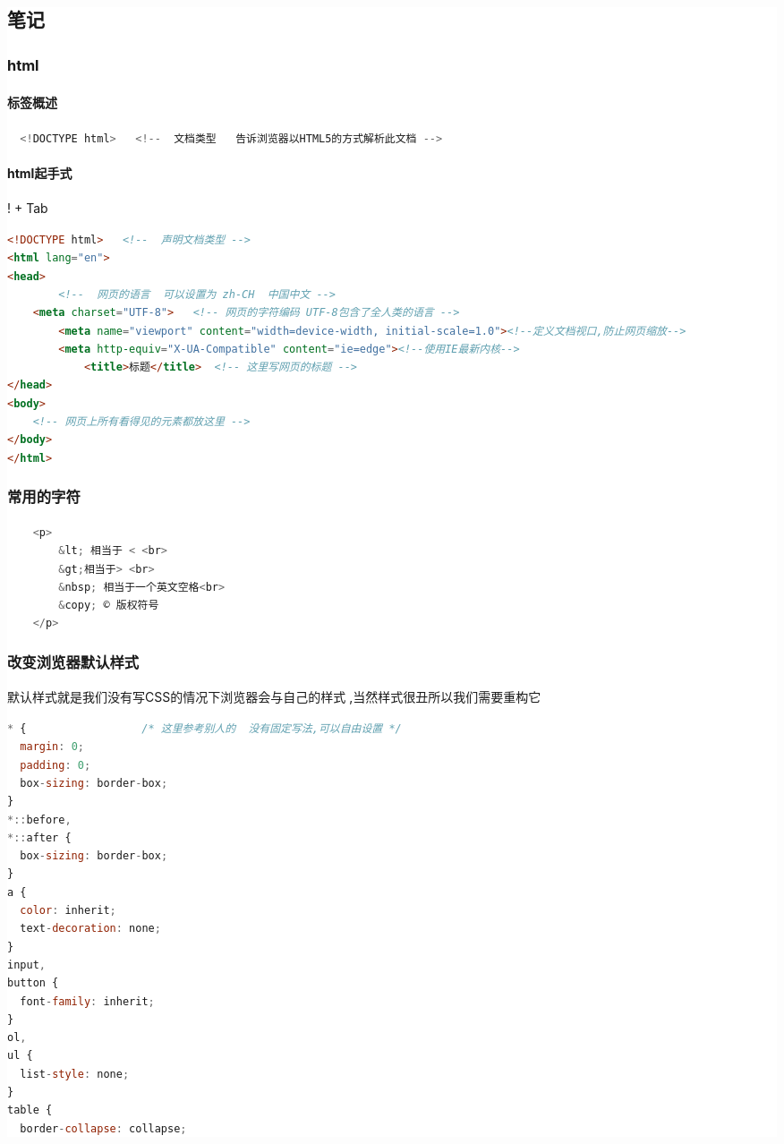 ## 笔记
### html
#### 标签概述
``` javascript
  <!DOCTYPE html>   <!--  文档类型   告诉浏览器以HTML5的方式解析此文档 -->
```
#### html起手式
! +  Tab
``` html
<!DOCTYPE html>   <!--  声明文档类型 --> 
<html lang="en">  
<head>
        <!--  网页的语言  可以设置为 zh-CH  中国中文 -->
    <meta charset="UTF-8">   <!-- 网页的字符编码 UTF-8包含了全人类的语言 -->
        <meta name="viewport" content="width=device-width, initial-scale=1.0"><!--定义文档视口,防止网页缩放-->
        <meta http-equiv="X-UA-Compatible" content="ie=edge"><!--使用IE最新内核-->
            <title>标题</title>  <!-- 这里写网页的标题 -->
</head>
<body>
    <!-- 网页上所有看得见的元素都放这里 -->
</body>
</html>           
```





### 常用的字符
``` javascript
    <p>
        &lt; 相当于 < <br> 
        &gt;相当于> <br>
        &nbsp; 相当于一个英文空格<br>
        &copy; © 版权符号
    </p>
```
### 改变浏览器默认样式
默认样式就是我们没有写CSS的情况下浏览器会与自己的样式 ,当然样式很丑所以我们需要重构它
``` javascript
* {                  /* 这里参考别人的  没有固定写法,可以自由设置 */
  margin: 0;
  padding: 0;
  box-sizing: border-box;
}
*::before,
*::after {
  box-sizing: border-box;
}
a {
  color: inherit;
  text-decoration: none;
}
input,
button {
  font-family: inherit;
}
ol,
ul {
  list-style: none;
}
table {
  border-collapse: collapse;
```